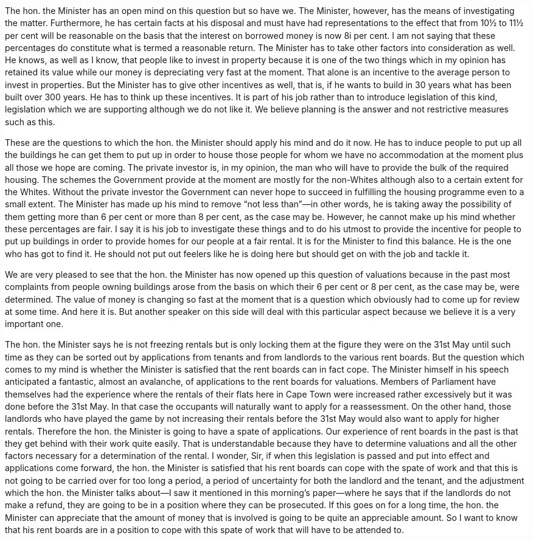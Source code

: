 <p>The hon. the Minister has an open mind on this question but so have we. The Minister, however, has the means of investigating the matter. Furthermore, he has certain facts at his disposal and must have had representations to the effect that from 10&#x00BD; to 11&#x00BD; per cent will be reasonable on the basis that the interest on borrowed money is now 8i per cent. I am not saying that these percentages do constitute what is termed a reasonable return. The Minister has to take other factors into consideration as well. He knows, as well as I know, that people like to invest in property because it is one of the two things which in my opinion has retained its value while our money is depreciating very fast at the moment. That alone is an incentive to the average person to invest in properties. But the Minister has to give other incentives as well, that is, if he wants to build in 30 years what has been built over 300 years. He has to think up these incentives. It is part of his job rather than to introduce legislation of this kind, legislation which we are supporting although we do not like it. We believe planning is the answer and not restrictive measures such as this.</p>

<p>These are the questions to which the hon. the Minister should apply his mind and do it now. He has to induce people to put up all the buildings he can get them to put up in order to house those people for whom we have no accommodation at the moment plus all those we hope are coming. The private investor is, in my opinion, the man who will have to provide the bulk of the required housing. The schemes the Government provide at the moment are mostly for the non-Whites although also to a certain extent for the Whites. Without the private investor the Government can never hope to succeed in fulfilling the housing programme even to a small extent. The Minister has made up his mind to remove &#x201C;not less than&#x201D;&#x2014;in other words, he is taking away the possibility of them getting more than 6 per cent or more than 8 per cent, as the case may be. However, he cannot make up his mind whether these percentages are fair. I say it is his job to investigate these things and to do his utmost to provide the incentive for people to put up buildings in order to provide homes for our people at a fair rental. It is for the Minister to find this balance. He is the one who has got to find it. He should not put out feelers like he is doing here but should get on with the job and tackle it.</p>

<p>We are very pleased to see that the hon. the Minister has now opened up this question of valuations because in the past most complaints from people owning buildings arose from the basis on which their 6 per cent or 8 per cent, as the case may be, were determined. The value of money is changing so fast at the moment that is a question which obviously had to come up for review at some time. And here it is. But another speaker on this side will deal with this particular aspect because we believe it is a very important one.</p>

<p>The hon. the Minister says he is not freezing rentals but is only locking them at the figure they were on the 31st May until such time as they can be sorted out by applications from tenants and from landlords to the various rent boards. But the question which comes to my mind is whether the Minister is satisfied that the rent boards can in fact cope. The Minister himself in his speech anticipated a fantastic, almost an avalanche, of applications to the rent boards for valuations. Members of Parliament have themselves had the experience where the rentals of their flats here in Cape Town were increased rather excessively but it was done before the 31st May. In that case the occupants will naturally want to apply for a reassessment. On the other hand, those landlords who have played the game by not increasing their rentals before the 31st May would also want to apply for higher rentals. Therefore the hon. the Minister is going to have a spate of applications. Our experience of rent boards in the past is that they get behind with their work quite easily. That is understandable because they have to determine valuations and all the other factors necessary for a determination of the rental. I wonder, Sir, if when this legislation is passed and put into effect and applications come forward, the hon. the Minister is satisfied that his rent boards can cope with the spate of work and that this is not going to be carried over for too long a period, a period of uncertainty for both the landlord and the tenant, and the adjustment which the hon. the Minister talks about&#x2014;I saw it mentioned in this morning&#x2019;s paper&#x2014;where he says that if the landlords do not make a refund, they are going to be in a position where they can be prosecuted. If this goes on for a long time, the hon. the Minister can appreciate that the amount of money that is involved is going to be quite an appreciable amount. So I want to know that his rent boards are in a position to cope with this spate of work that will have to be attended to.</p>
